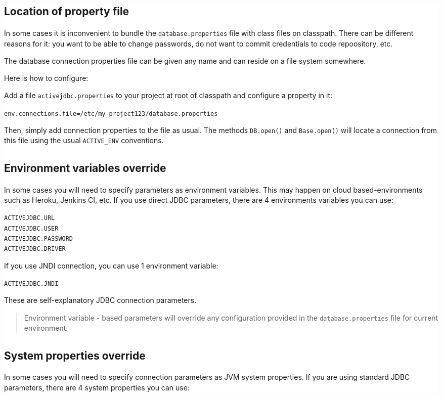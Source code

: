
## Location of property file

In some cases it is inconvenient to bundle the `database.properties` file with class files on classpath. 
There can be different reasons for it: you want to be able to change passwords, do not want to commit credentials to
code repoository, etc. 

The database connection properties file can be given any name and can reside on a file system somewhere. 


Here is how to configure: 

Add a file `activejdbc.properties` to your project at root of classpath and configure a property in it: 

```
env.connections.file=/etc/my_project123/database.properties
```

Then, simply add connection properties to the file as usual. The methods `DB.open()` and `Base.open()` will locate 
a connection from this file using the usual `ACTIVE_ENV` conventions. 
 


## Environment variables override

In some cases you will need to specify parameters as environment variables. 
This may happen on cloud based-environments such as Heroku, Jenkins CI, etc. 
If you use direct JDBC parameters, there are 4 environments variables you can use: 

```
ACTIVEJDBC.URL
ACTIVEJDBC.USER
ACTIVEJDBC.PASSWORD
ACTIVEJDBC.DRIVER
```

If you use JNDI connection, you can use 1 environment variable: 

```
ACTIVEJDBC.JNDI
```

These are self-explanatory JDBC connection parameters. 

> Environment variable - based parameters will override any configuration provided in the `database.properties` file for current environment.


## System properties override

In some cases you will need to specify connection parameters as JVM system properties. 
If you are using standard JDBC parameters, there are 4 system properties you can use: 
